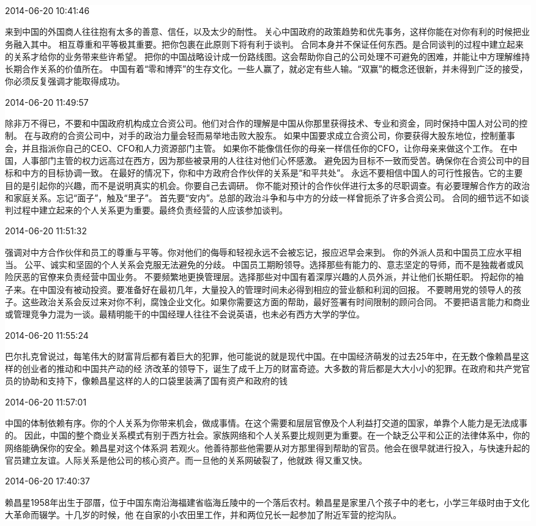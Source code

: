 

2014-06-20 10:41:46

来到中国的外国商人往往抱有太多的善意、信任，以及太少的耐性。
关心中国政府的政策趋势和优先事务，这样你能在对你有利的时候把业务融入其中。
相互尊重和平等极其重要。把你包裹在此原则下将有利于谈判。
合同本身并不保证任何东西。是合同谈判的过程中建立起来的关系才给你的业务带来些许希望。
把你的中国战略设计成一份路线图。这会帮助你自己的公司处理不可避免的困难，并能让中方理解维持长期合作关系的价值所在。
中国有着“零和博弈”的生存文化。一些人赢了，就必定有些人输。“双赢”的概念还很新，并未得到广泛的接受，你必须反复强调才能取得成功。



2014-06-20 11:49:57

除非万不得已，不要和中国政府机构成立合资公司。他们对合作的理解是中国从你那里获得技术、专业和资金，同时保持中国人对公司的控制。
在与政府的合资公司中，对手的政治力量会轻而易举地击败大股东。
如果中国要求成立合资公司，你要获得大股东地位，控制董事会，并且指派你自己的CEO、CFO和人力资源部门主管。
如果你不能像信任你的母亲一样信任你的CFO，让你母亲来做这个工作。
在中国，人事部门主管的权力远高过在西方，因为那些被录用的人往往对他们心怀感激。
避免因为目标不一致而受苦。确保你在合资公司中的目标和中方的目标协调一致。
在最好的情况下，你和中方政府合作伙伴的关系是“和平共处”。
永远不要相信中国人的可行性报告。它的主要目的是引起你的兴趣，而不是说明真实的机会。你要自己去调研。
你不能对预计的合作伙伴进行太多的尽职调查。有必要理解合作方的政治和家庭关系。忘记“面子”，触及“里子”。
首先要“安内”。总部的政治斗争和与中方的分歧一样曾扼杀了许多合资公司。
合同的细节远不如谈判过程中建立起来的个人关系更为重要。最终负责经营的人应该参加谈判。



2014-06-20 11:51:32

强调对中方合作伙伴和员工的尊重与平等。你对他们的侮辱和轻视永远不会被忘记，报应迟早会来到。
你的外派人员和中国员工应水平相当。
公平、诚实和坚固的个人关系会克服无法避免的分歧。
中国员工期盼领导。选择那些有能力的、意志坚定的导师，而不是独裁者或风险厌恶的官僚来负责经营中国业务。
不要频繁地更换管理层。选择那些对中国有着深厚兴趣的人员外派，并让他们长期任职。
捋起你的袖子来。在中国没有被动投资。要准备好在最初几年，大量投入的管理时间未必得到相应的营业额和利润的回报。
不要聘用党的领导人的孩子。这些政治关系会反过来对你不利，腐蚀企业文化。如果你需要这方面的帮助，最好签署有时间限制的顾问合同。
不要把语言能力和商业或管理竞争力混为一谈。最精明能干的中国经理人往往不会说英语，也未必有西方大学的学位。



2014-06-20 11:55:24

巴尔扎克曾说过，每笔伟大的财富背后都有着巨大的犯罪，他可能说的就是现代中国。在中国经济萌发的过去25年中，在无数个像赖昌星这样的创业者的推动和中国共产动的经
济改革的领导下，诞生了成千上万的财富奇迹。大多数的背后都是大大小小的犯罪。在政府和共产党官员的协助和支持下，像赖昌星这样的人的口袋里装满了国有资产和政府的钱



2014-06-20 11:57:01

中国的体制依赖有序。你的个人关系为你带来机会，做成事情。在这个需要和层层官僚及个人利益打交道的国家，单靠个人能力是无法成事的。
因此，中国的整个商业关系模式有别于西方社会。家族网络和个人关系要比规则更为重要。在一个缺乏公平和公正的法律体系中，你的网络能确保你的安全。赖昌星对这个体系洞
若观火。他善待那些他需要从对方那里得到帮助的官员。他会在很早就进行投入，与快速升起的官员建立友谊。人际关系是他公司的核心资产。而一旦他的关系网破裂了，他就跌
得又重又快。



2014-06-20 17:40:37

赖昌星1958年出生于邵厝，位于中国东南沿海福建省临海丘陵中的一个落后农村。赖昌星是家里八个孩子中的老七，小学三年级时由于文化大革命而辍学。十几岁的时候，他
在自家的小农田里工作，并和两位兄长一起参加了附近军营的挖沟队。
